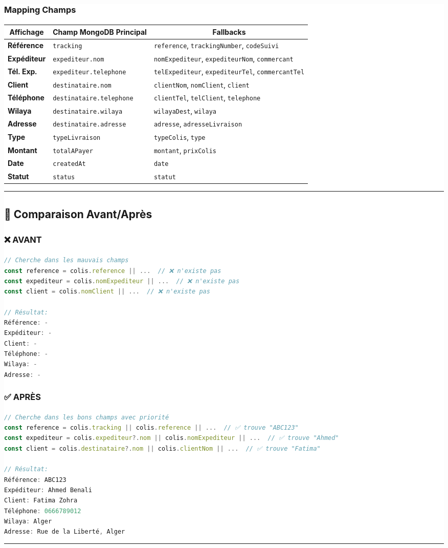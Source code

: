### Mapping Champs

| Affichage | Champ MongoDB Principal | Fallbacks |
|-----------|------------------------|-----------|
| **Référence** | `tracking` | `reference`, `trackingNumber`, `codeSuivi` |
| **Expéditeur** | `expediteur.nom` | `nomExpediteur`, `expediteurNom`, `commercant` |
| **Tél. Exp.** | `expediteur.telephone` | `telExpediteur`, `expediteurTel`, `commercantTel` |
| **Client** | `destinataire.nom` | `clientNom`, `nomClient`, `client` |
| **Téléphone** | `destinataire.telephone` | `clientTel`, `telClient`, `telephone` |
| **Wilaya** | `destinataire.wilaya` | `wilayaDest`, `wilaya` |
| **Adresse** | `destinataire.adresse` | `adresse`, `adresseLivraison` |
| **Type** | `typeLivraison` | `typeColis`, `type` |
| **Montant** | `totalAPayer` | `montant`, `prixColis` |
| **Date** | `createdAt` | `date` |
| **Statut** | `status` | `statut` |

---

## 🔄 Comparaison Avant/Après

### ❌ AVANT

```javascript
// Cherche dans les mauvais champs
const reference = colis.reference || ...  // ❌ n'existe pas
const expediteur = colis.nomExpediteur || ...  // ❌ n'existe pas
const client = colis.nomClient || ...  // ❌ n'existe pas

// Résultat:
Référence: -
Expéditeur: -
Client: -
Téléphone: -
Wilaya: -
Adresse: -
```

### ✅ APRÈS

```javascript
// Cherche dans les bons champs avec priorité
const reference = colis.tracking || colis.reference || ...  // ✅ trouve "ABC123"
const expediteur = colis.expediteur?.nom || colis.nomExpediteur || ...  // ✅ trouve "Ahmed"
const client = colis.destinataire?.nom || colis.clientNom || ...  // ✅ trouve "Fatima"

// Résultat:
Référence: ABC123
Expéditeur: Ahmed Benali
Client: Fatima Zohra
Téléphone: 0666789012
Wilaya: Alger
Adresse: Rue de la Liberté, Alger
```

---